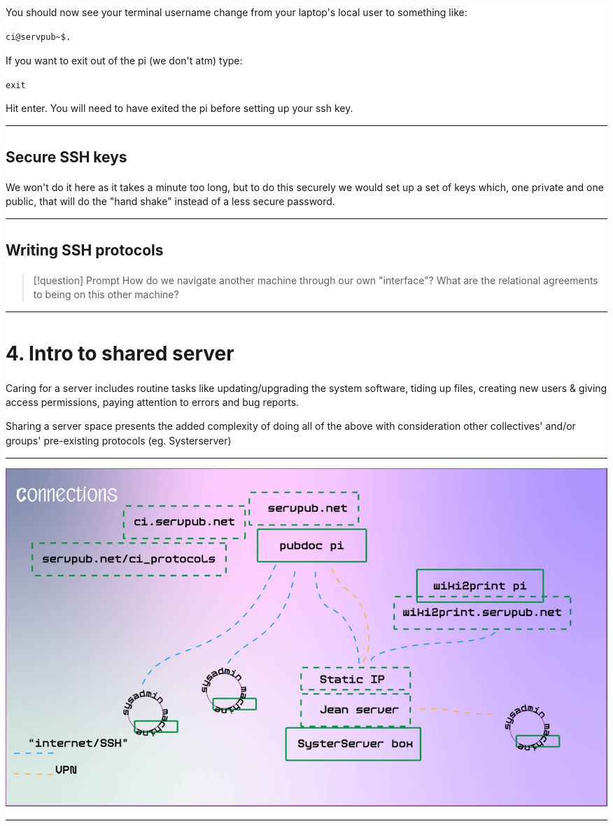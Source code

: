 You should now see your terminal username change from your laptop's local user to something like: 

``` shell
ci@servpub~$.
```

If you want to exit out of the pi (we don't atm) type:

``` shell
exit
```

Hit enter. You will need to have exited the pi before setting up your ssh key. 

---
## Secure SSH keys

We won't do it here as it takes a minute too long, but to do this securely we would set up a set of keys which, one private and one public, that will do the "hand shake" instead of a less secure password. 

---
## Writing SSH protocols

> [!question] Prompt
> How do we navigate another machine through our own "interface"?
> What are the relational agreements to being on this other machine?

---
# 4. Intro to shared server

Caring for a server includes routine tasks like updating/upgrading the system software, tiding up files, creating new users & giving access permissions, paying attention to errors and bug reports.

Sharing a server space presents the added complexity of doing all of the above with consideration other collectives' and/or groups' pre-existing protocols (eg. Systerserver)

---

![ConnectionsDiagram](./media/ConnectionsDiagram.jpg)

---